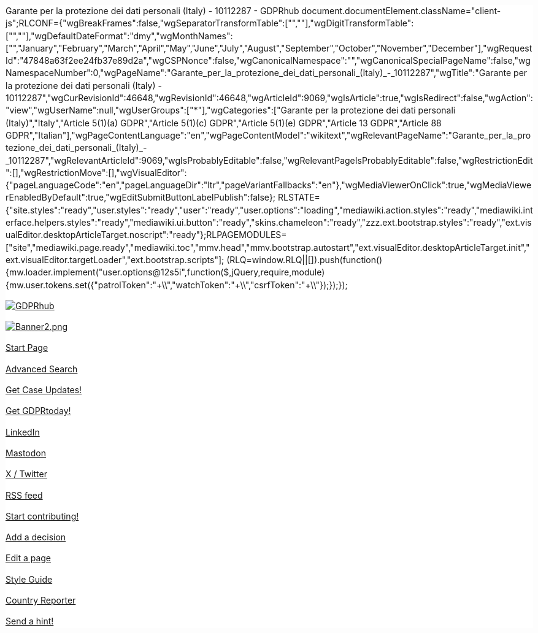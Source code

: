  Garante per la protezione dei dati personali (Italy) - 10112287 - GDPRhub document.documentElement.className="client-js";RLCONF={"wgBreakFrames":false,"wgSeparatorTransformTable":\["",""\],"wgDigitTransformTable":\["",""\],"wgDefaultDateFormat":"dmy","wgMonthNames":\["","January","February","March","April","May","June","July","August","September","October","November","December"\],"wgRequestId":"47848a63f2ee24fb37e89d2a","wgCSPNonce":false,"wgCanonicalNamespace":"","wgCanonicalSpecialPageName":false,"wgNamespaceNumber":0,"wgPageName":"Garante\_per\_la\_protezione\_dei\_dati\_personali\_(Italy)\_-\_10112287","wgTitle":"Garante per la protezione dei dati personali (Italy) - 10112287","wgCurRevisionId":46648,"wgRevisionId":46648,"wgArticleId":9069,"wgIsArticle":true,"wgIsRedirect":false,"wgAction":"view","wgUserName":null,"wgUserGroups":\["\*"\],"wgCategories":\["Garante per la protezione dei dati personali (Italy)","Italy","Article 5(1)(a) GDPR","Article 5(1)(c) GDPR","Article 5(1)(e) GDPR","Article 13 GDPR","Article 88 GDPR","Italian"\],"wgPageContentLanguage":"en","wgPageContentModel":"wikitext","wgRelevantPageName":"Garante\_per\_la\_protezione\_dei\_dati\_personali\_(Italy)\_-\_10112287","wgRelevantArticleId":9069,"wgIsProbablyEditable":false,"wgRelevantPageIsProbablyEditable":false,"wgRestrictionEdit":\[\],"wgRestrictionMove":\[\],"wgVisualEditor":{"pageLanguageCode":"en","pageLanguageDir":"ltr","pageVariantFallbacks":"en"},"wgMediaViewerOnClick":true,"wgMediaViewerEnabledByDefault":true,"wgEditSubmitButtonLabelPublish":false}; RLSTATE={"site.styles":"ready","user.styles":"ready","user":"ready","user.options":"loading","mediawiki.action.styles":"ready","mediawiki.interface.helpers.styles":"ready","mediawiki.ui.button":"ready","skins.chameleon":"ready","zzz.ext.bootstrap.styles":"ready","ext.visualEditor.desktopArticleTarget.noscript":"ready"};RLPAGEMODULES=\["site","mediawiki.page.ready","mediawiki.toc","mmv.head","mmv.bootstrap.autostart","ext.visualEditor.desktopArticleTarget.init","ext.visualEditor.targetLoader","ext.bootstrap.scripts"\]; (RLQ=window.RLQ||\[\]).push(function(){mw.loader.implement("user.options@12s5i",function($,jQuery,require,module){mw.user.tokens.set({"patrolToken":"+\\\\","watchToken":"+\\\\","csrfToken":"+\\\\"});});});                    

[![GDPRhub](/images/gdprhub_v5_150.png)](/index.php?title=Welcome_to_GDPRhub "Visit the main page")

[![Banner2.png](/images/5/57/Banner2.png)](https://gdprhub.eu/index.php?title=GDPRtoday)

[Start Page](/index.php?title=Welcome_to_GDPRhub)

[Advanced Search](/index.php?title=Advanced_Search)

[Get Case Updates!](#)

[Get GDPRtoday!](/index.php?title=GDPRtoday)

[LinkedIn](https://www.linkedin.com/showcase/gdprhub)

[Mastodon](https://mastodon.social/@GDPRhub)

[X / Twitter](https://www.twitter.com/GDPRhub)

[RSS feed](https://gdprhub.eu/index.php?title=Special:NewPages&feed=atom&hideredirs=1&limit=10&render=1)

[Start contributing!](#)

[Add a decision](/index.php?title=How_to_add_a_new_decision)

[Edit a page](/index.php?title=How_to_edit_a_page_on_GDPRhub)

[Style Guide](/index.php?title=GDPRhub_style_guide)

[Country Reporter](https://gdprmgmt.noyb.eu/become_country_reporter)

[Send a hint!](mailto:GDPRhub@noyb.eu?subject=GDPRhub%20-%20hint&body=Thank%20you%20for%20sending%20us%20a%20hint!%0A%0AIf%20you%20want%20to%20send%20us%20details%20about%20a%20case%20that%20is%20not%20on%20GDPRhub%20yet%2C%20please%20fill%20out%20the%20form%20below!%0AIf%20you%20want%20to%20send%20us%20any%20other%20information%2C%20just%20delete%20this%20text.%0A%0A%3D%3D%3D%20General%20Details%20%3D%3D%3D%0A%0ALink%20to%20the%20decision%20\(attach%20document%20if%20not%20public\)%3A%0ADPA%2FCourt%3A%0ACountry%3A%0ADate%3A%0A%0A%3D%3D%3D%20Factual%20Summary%20in%20English%20%3D%3D%3D%0A%0A-%3E%20What%20happened%20in%20this%20case%3F%0A%0A%3D%3D%3D%20Summary%20of%20the%20Dispute%20in%20English%20%3D%3D%3D%0A%0A-%3E%20What%20was%20the%20core%20dispute%20about%3F%0A%0A%3D%3D%3D%20Summary%20of%20the%20Holding%20in%20English%20%3D%3D%3D%0A%0A-%3E%20What%20is%20the%20core%20take%20away%20from%20the%20decision%3F%0A%0A%0AThank%20you%20for%20your%20support!%0Anoyb.eu%20team)
